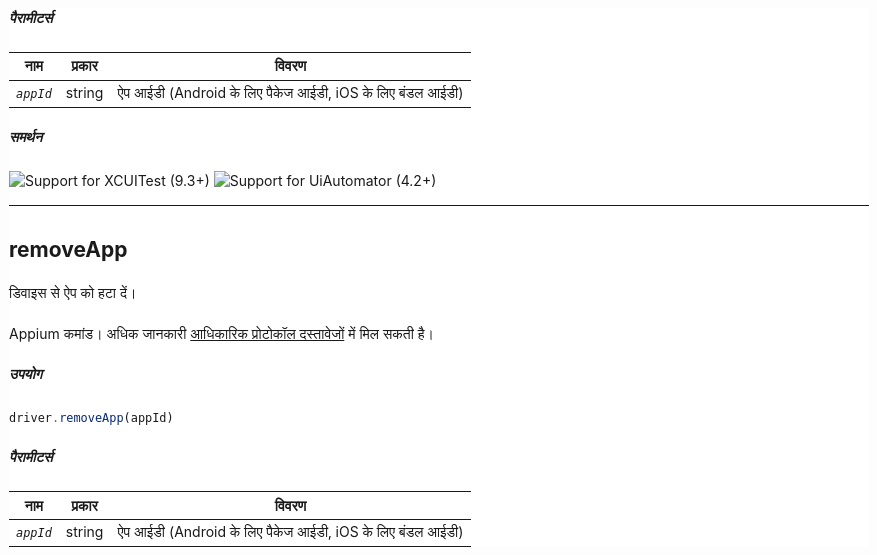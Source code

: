 
##### पैरामीटर्स

<table>
  <thead>
    <tr>
      <th>नाम</th><th>प्रकार</th><th>विवरण</th>
    </tr>
  </thead>
  <tbody>
    <tr>
      <td><code><var>appId</var></code></td>
      <td>string</td>
      <td>ऐप आईडी (Android के लिए पैकेज आईडी, iOS के लिए बंडल आईडी)</td>
    </tr>
  </tbody>
</table>


##### समर्थन

![Support for XCUITest (9.3+)](/img/icons/ios.svg)
![Support for UiAutomator (4.2+)](/img/icons/android.svg)

---

## removeApp
डिवाइस से ऐप को हटा दें।<br /><br />Appium कमांड। अधिक जानकारी [आधिकारिक प्रोटोकॉल दस्तावेजों](https://appium.github.io/appium.io/docs/en/commands/device/app/remove-app/) में मिल सकती है।

##### उपयोग

```js
driver.removeApp(appId)
```


##### पैरामीटर्स

<table>
  <thead>
    <tr>
      <th>नाम</th><th>प्रकार</th><th>विवरण</th>
    </tr>
  </thead>
  <tbody>
    <tr>
      <td><code><var>appId</var></code></td>
      <td>string</td>
      <td>ऐप आईडी (Android के लिए पैकेज आईडी, iOS के लिए बंडल आईडी)</td>
    </tr>
  </tbody>
</table>
